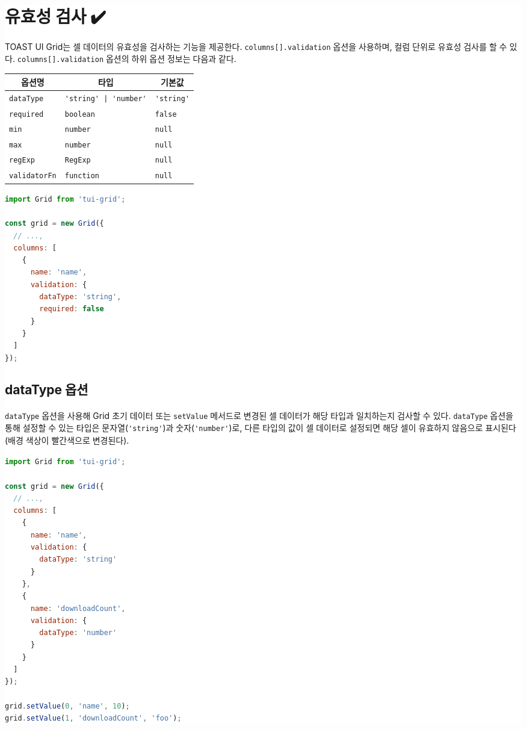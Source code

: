 # 유효성 검사 ✔️

TOAST UI Grid는 셀 데이터의 유효성을 검사하는 기능을 제공한다. `columns[].validation` 옵션을 사용하며, 컬럼 단위로 유효성 검사를 할 수 있다. `columns[].validation` 옵션의 하위 옵션 정보는 다음과 같다.

| 옵션명        | 타입                   | 기본값     |
| ------------- | ---------------------- | ---------- |
| `dataType`    | `'string' \| 'number'` | `'string'` |
| `required`    | `boolean`              | `false`    |
| `min`         | `number`               | `null`     |
| `max`         | `number`               | `null`     |
| `regExp`      | `RegExp`               | `null`     |
| `validatorFn` | `function`             | `null`     |

```js
import Grid from 'tui-grid';

const grid = new Grid({
  // ...,
  columns: [
    {
      name: 'name',
      validation: {
        dataType: 'string',
        required: false
      }
    }
  ]
});
```

## dataType 옵션

`dataType` 옵션을 사용해 Grid 초기 데이터 또는 `setValue` 메서드로 변경된 셀 데이터가 해당 타입과 일치하는지 검사할 수 있다. `dataType` 옵션을 통해 설정할 수 있는 타입은 문자열(`'string'`)과 숫자(`'number'`)로, 다른 타입의 값이 셀 데이터로 설정되면 해당 셀이 유효하지 않음으로 표시된다(배경 색상이 빨간색으로 변경된다).

```js
import Grid from 'tui-grid';

const grid = new Grid({
  // ...,
  columns: [
    {
      name: 'name',
      validation: {
        dataType: 'string'
      }
    },
    {
      name: 'downloadCount',
      validation: {
        dataType: 'number'
      }
    }
  ]
});

grid.setValue(0, 'name', 10);
grid.setValue(1, 'downloadCount', 'foo');
```